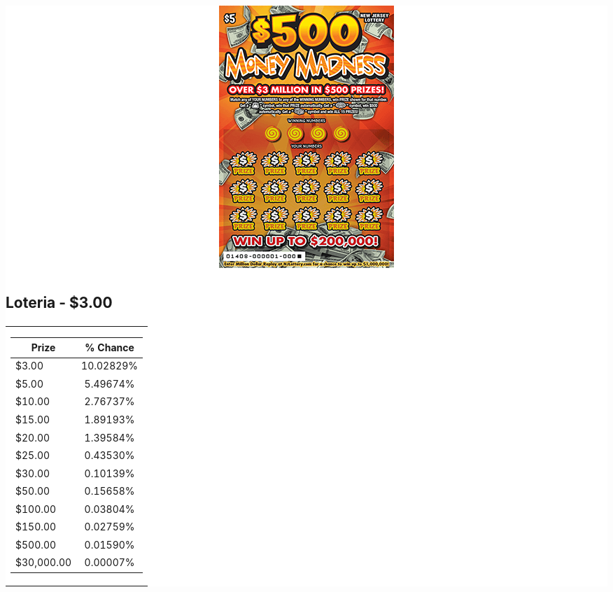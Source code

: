 
</td><td>
<p align="center">
	<img src ="images/1408.png">
	</p>
</td></tr> </table>


## Loteria - $3.00

<table>
<tr><td>


|Prize|% Chance|
| ------------- |:-------------:|
|$3.00 | 10.02829%|
|$5.00 | 5.49674%|
|$10.00 | 2.76737%|
|$15.00 | 1.89193%|
|$20.00 | 1.39584%|
|$25.00 | 0.43530%|
|$30.00 | 0.10139%|
|$50.00 | 0.15658%|
|$100.00 | 0.03804%|
|$150.00 | 0.02759%|
|$500.00 | 0.01590%|
|$30,000.00 | 0.00007%|
